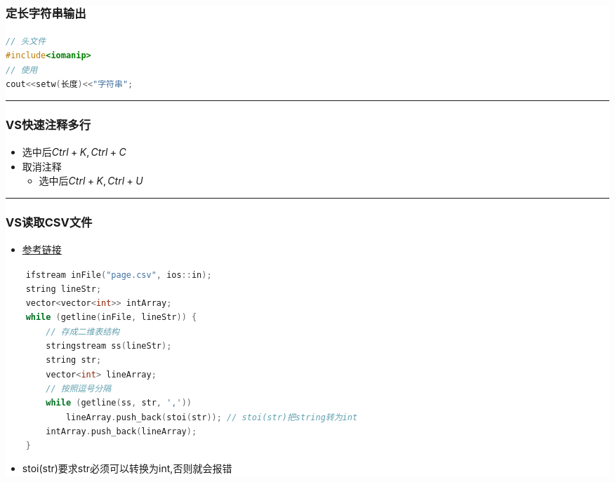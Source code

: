 ### 定长字符串输出
```C++
// 头文件
#include<iomanip>
// 使用
cout<<setw(长度)<<"字符串";
```

---
### VS快速注释多行
- 选中后$Ctrl+K,Ctrl+C$
- 取消注释
  - 选中后$Ctrl+K,Ctrl+U$

---
### VS读取CSV文件
- [参考链接](https://blog.csdn.net/sinat_38792591/article/details/100190990)
```C++
	ifstream inFile("page.csv", ios::in);
	string lineStr;
	vector<vector<int>> intArray;
	while (getline(inFile, lineStr)) {
		// 存成二维表结构  
		stringstream ss(lineStr);
		string str;
		vector<int> lineArray;
		// 按照逗号分隔  
		while (getline(ss, str, ','))
			lineArray.push_back(stoi(str)); // stoi(str)把string转为int
		intArray.push_back(lineArray);
	}
```
- stoi(str)要求str必须可以转换为int,否则就会报错